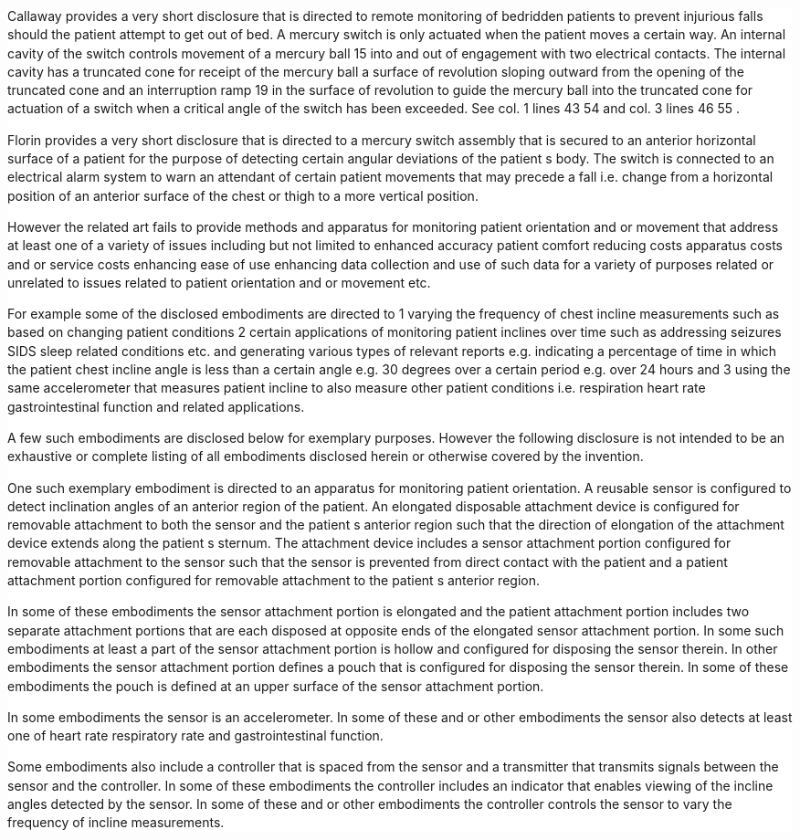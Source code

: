 Callaway provides a very short disclosure that is directed to remote monitoring of bedridden patients to prevent injurious falls should the patient attempt to get out of bed. A mercury switch is only actuated when the patient moves a certain way. An internal cavity of the switch controls movement of a mercury ball 15 into and out of engagement with two electrical contacts. The internal cavity has a truncated cone for receipt of the mercury ball a surface of revolution sloping outward from the opening of the truncated cone and an interruption ramp 19 in the surface of revolution to guide the mercury ball into the truncated cone for actuation of a switch when a critical angle of the switch has been exceeded. See col. 1 lines 43 54 and col. 3 lines 46 55 .

Florin provides a very short disclosure that is directed to a mercury switch assembly that is secured to an anterior horizontal surface of a patient for the purpose of detecting certain angular deviations of the patient s body. The switch is connected to an electrical alarm system to warn an attendant of certain patient movements that may precede a fall i.e. change from a horizontal position of an anterior surface of the chest or thigh to a more vertical position.

However the related art fails to provide methods and apparatus for monitoring patient orientation and or movement that address at least one of a variety of issues including but not limited to enhanced accuracy patient comfort reducing costs apparatus costs and or service costs enhancing ease of use enhancing data collection and use of such data for a variety of purposes related or unrelated to issues related to patient orientation and or movement etc.

For example some of the disclosed embodiments are directed to 1 varying the frequency of chest incline measurements such as based on changing patient conditions 2 certain applications of monitoring patient inclines over time such as addressing seizures SIDS sleep related conditions etc. and generating various types of relevant reports e.g. indicating a percentage of time in which the patient chest incline angle is less than a certain angle e.g. 30 degrees over a certain period e.g. over 24 hours and 3 using the same accelerometer that measures patient incline to also measure other patient conditions i.e. respiration heart rate gastrointestinal function and related applications.

A few such embodiments are disclosed below for exemplary purposes. However the following disclosure is not intended to be an exhaustive or complete listing of all embodiments disclosed herein or otherwise covered by the invention.

One such exemplary embodiment is directed to an apparatus for monitoring patient orientation. A reusable sensor is configured to detect inclination angles of an anterior region of the patient. An elongated disposable attachment device is configured for removable attachment to both the sensor and the patient s anterior region such that the direction of elongation of the attachment device extends along the patient s sternum. The attachment device includes a sensor attachment portion configured for removable attachment to the sensor such that the sensor is prevented from direct contact with the patient and a patient attachment portion configured for removable attachment to the patient s anterior region.

In some of these embodiments the sensor attachment portion is elongated and the patient attachment portion includes two separate attachment portions that are each disposed at opposite ends of the elongated sensor attachment portion. In some such embodiments at least a part of the sensor attachment portion is hollow and configured for disposing the sensor therein. In other embodiments the sensor attachment portion defines a pouch that is configured for disposing the sensor therein. In some of these embodiments the pouch is defined at an upper surface of the sensor attachment portion.

In some embodiments the sensor is an accelerometer. In some of these and or other embodiments the sensor also detects at least one of heart rate respiratory rate and gastrointestinal function.

Some embodiments also include a controller that is spaced from the sensor and a transmitter that transmits signals between the sensor and the controller. In some of these embodiments the controller includes an indicator that enables viewing of the incline angles detected by the sensor. In some of these and or other embodiments the controller controls the sensor to vary the frequency of incline measurements.
